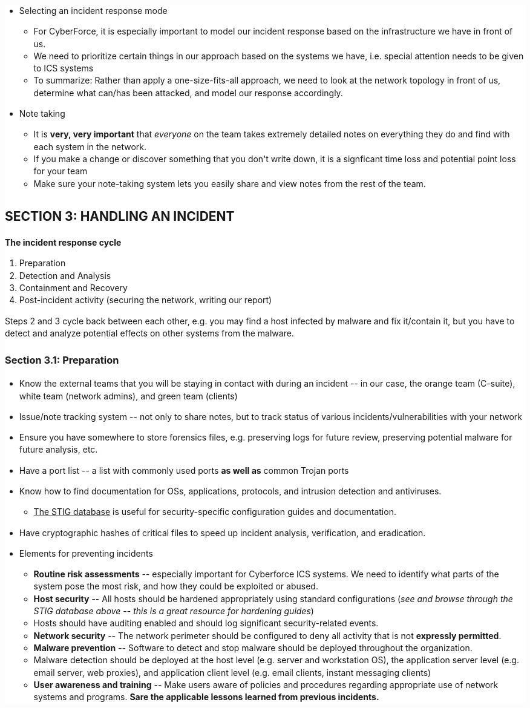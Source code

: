 * Selecting an incident response mode
    - For CyberForce, it is especially important to model our incident response based on the infrastructure we have in front of us.
    - We need to prioritize certain things in our approach based on the systems we have, i.e. special attention needs to be given to ICS systems
    - To summarize: Rather than apply a one-size-fits-all approach, we need to look at the network topology in front of us, determine what can/has been attacked, and model our response accordingly.

* Note taking
    - It is **very, very important** that _everyone_ on the team takes extremely detailed notes on everything they do and find with each system in the network.
    - If you make a change or discover something that you don't write down, it is a signficant time loss and potential point loss for your team
    - Make sure your note-taking system lets you easily share and view notes from the rest of the team.





## SECTION 3: HANDLING AN INCIDENT

**The incident response cycle**
1. Preparation
2. Detection and Analysis
3. Containment and Recovery
4. Post-incident activity (securing the network, writing our report)

Steps 2 and 3 cycle back between each other, e.g. you may find a host infected by malware and fix it/contain it, but you have to detect and analyze potential effects on other systems from the malware.

### Section 3.1: Preparation

* Know the external teams that you will be staying in contact with during an incident -- in our case, the orange team (C-suite), white team (network admins), and green team (clients)

* Issue/note tracking system -- not only to share notes, but to track status of various incidents/vulnerabilities with your network

* Ensure you have somewhere to store forensics files, e.g. preserving logs for future review, preserving potential malware for future analysis, etc.

* Have a port list -- a list with commonly used ports __as well as__ common Trojan ports

* Know how to find documentation for OSs, applications, protocols, and intrusion detection and antiviruses.
    - [The STIG database](https://public.cyber.mil/stigs/downloads/) is useful for security-specific configuration guides and documentation.

* Have cryptographic hashes of critical files to speed up incident analysis, verification, and eradication.

* Elements for preventing incidents
    - **Routine risk assessments** -- especially important for Cyberforce ICS systems. We need to identify what parts of the system pose the most risk, and how they could be exploited or abused.
    - **Host security** -- All hosts should be hardened appropriately using standard configurations (*see and browse through the STIG database above -- this is a great resource for hardening guides*)
    - Hosts should have auditing enabled and should log significant security-related events.
    - **Network security** -- The network perimeter should be configured to deny all activity that is not __expressly permitted__.
    - **Malware prevention** -- Software to detect and stop malware should be deployed throughout the organization.
    - Malware detection should be deployed at the host level (e.g. server and workstation OS), the application server level (e.g. email server, web proxies), and application client level (e.g. email clients, instant messaging clients)
    - **User awareness and training** -- Make users aware of policies and procedures regarding appropriate use of network systems and programs. __Sare the applicable lessons learned from previous incidents.__
